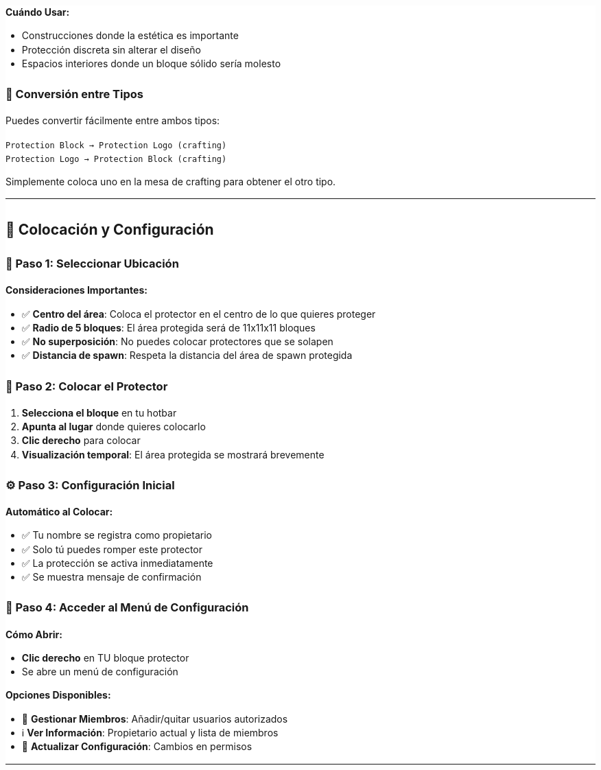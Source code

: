 **Cuándo Usar:**
- Construcciones donde la estética es importante
- Protección discreta sin alterar el diseño
- Espacios interiores donde un bloque sólido sería molesto

### 🔄 Conversión entre Tipos

Puedes convertir fácilmente entre ambos tipos:

```
Protection Block → Protection Logo (crafting)
Protection Logo → Protection Block (crafting)
```

Simplemente coloca uno en la mesa de crafting para obtener el otro tipo.

---

## 🎯 Colocación y Configuración

### 📍 Paso 1: Seleccionar Ubicación

**Consideraciones Importantes:**
- ✅ **Centro del área**: Coloca el protector en el centro de lo que quieres proteger
- ✅ **Radio de 5 bloques**: El área protegida será de 11x11x11 bloques
- ✅ **No superposición**: No puedes colocar protectores que se solapen
- ✅ **Distancia de spawn**: Respeta la distancia del área de spawn protegida

### 📍 Paso 2: Colocar el Protector

1. **Selecciona el bloque** en tu hotbar
2. **Apunta al lugar** donde quieres colocarlo
3. **Clic derecho** para colocar
4. **Visualización temporal**: El área protegida se mostrará brevemente

### ⚙️ Paso 3: Configuración Inicial

**Automático al Colocar:**
- ✅ Tu nombre se registra como propietario
- ✅ Solo tú puedes romper este protector
- ✅ La protección se activa inmediatamente
- ✅ Se muestra mensaje de confirmación

### 🔧 Paso 4: Acceder al Menú de Configuración

**Cómo Abrir:**
- **Clic derecho** en TU bloque protector
- Se abre un menú de configuración

**Opciones Disponibles:**
- 👥 **Gestionar Miembros**: Añadir/quitar usuarios autorizados
- ℹ️ **Ver Información**: Propietario actual y lista de miembros
- 🔄 **Actualizar Configuración**: Cambios en permisos

---